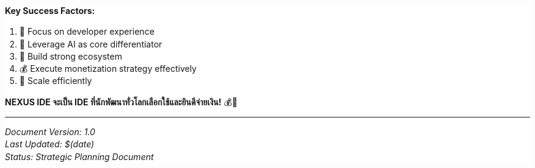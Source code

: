 **Key Success Factors:**
1. 🎯 Focus on developer experience
2. 🤖 Leverage AI as core differentiator
3. 🔗 Build strong ecosystem
4. 💰 Execute monetization strategy effectively
5. 🚀 Scale efficiently

**NEXUS IDE จะเป็น IDE ที่นักพัฒนาทั่วโลกเลือกใช้และยินดีจ่ายเงิน!** 💰🚀

---

*Document Version: 1.0*  
*Last Updated: $(date)*  
*Status: Strategic Planning Document*